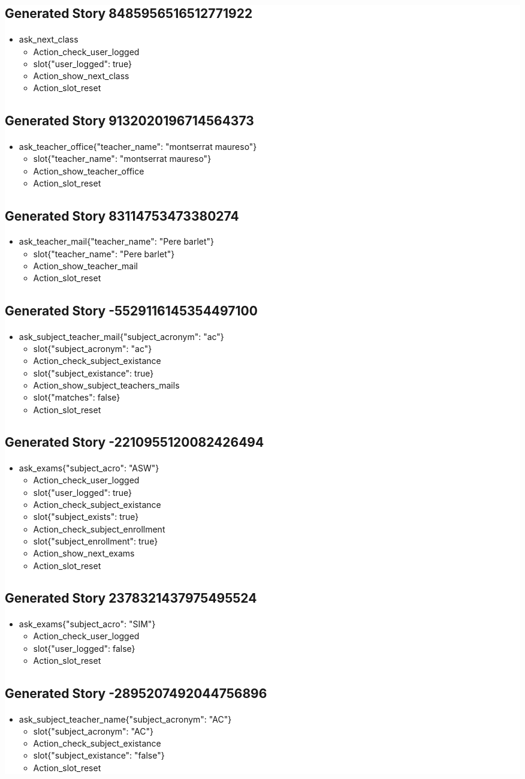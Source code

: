 ## Generated Story 8485956516512771922
* ask_next_class
    - Action_check_user_logged
    - slot{"user_logged": true}
    - Action_show_next_class
    - Action_slot_reset

## Generated Story 9132020196714564373
* ask_teacher_office{"teacher_name": "montserrat maureso"}
    - slot{"teacher_name": "montserrat maureso"}
    - Action_show_teacher_office
    - Action_slot_reset

## Generated Story 83114753473380274
* ask_teacher_mail{"teacher_name": "Pere barlet"}
    - slot{"teacher_name": "Pere barlet"}
    - Action_show_teacher_mail
    - Action_slot_reset

## Generated Story -5529116145354497100
* ask_subject_teacher_mail{"subject_acronym": "ac"}
    - slot{"subject_acronym": "ac"}
    - Action_check_subject_existance
    - slot{"subject_existance": true}
    - Action_show_subject_teachers_mails
    - slot{"matches": false}
    - Action_slot_reset

## Generated Story -2210955120082426494
* ask_exams{"subject_acro": "ASW"}
    - Action_check_user_logged
    - slot{"user_logged": true}
    - Action_check_subject_existance
    - slot{"subject_exists": true}
    - Action_check_subject_enrollment
    - slot{"subject_enrollment": true}
    - Action_show_next_exams
    - Action_slot_reset

## Generated Story 2378321437975495524
* ask_exams{"subject_acro": "SIM"}
    - Action_check_user_logged
    - slot{"user_logged": false}
    - Action_slot_reset

## Generated Story -2895207492044756896
* ask_subject_teacher_name{"subject_acronym": "AC"}
    - slot{"subject_acronym": "AC"}
    - Action_check_subject_existance
    - slot{"subject_existance": "false"}
    - Action_slot_reset
